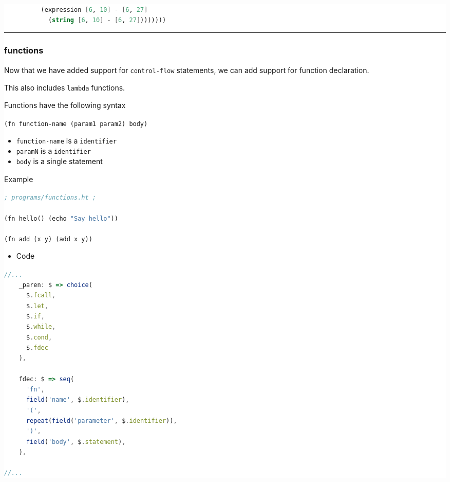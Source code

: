 ```scheme
          (expression [6, 10] - [6, 27]
            (string [6, 10] - [6, 27])))))))
```

---

### functions

Now that we have added support for `control-flow` statements, we can add support for function declaration.

This also includes `lambda` functions.

Functions have the following syntax

```scheme
(fn function-name (param1 param2) body)
```

- `function-name` is a `identifier`
- `paramN` is a `identifier`
- `body` is a single statement

Example

```lisp
; programs/functions.ht ;

(fn hello() (echo "Say hello"))

(fn add (x y) (add x y))
```

- Code

```javascript
//...
    _paren: $ => choice(
      $.fcall,
      $.let,
      $.if,
      $.while,
      $.cond,
      $.fdec
    ),

    fdec: $ => seq(
      'fn',
      field('name', $.identifier),
      '(',
      repeat(field('parameter', $.identifier)),
      ')',
      field('body', $.statement),
    ),

//...
```
